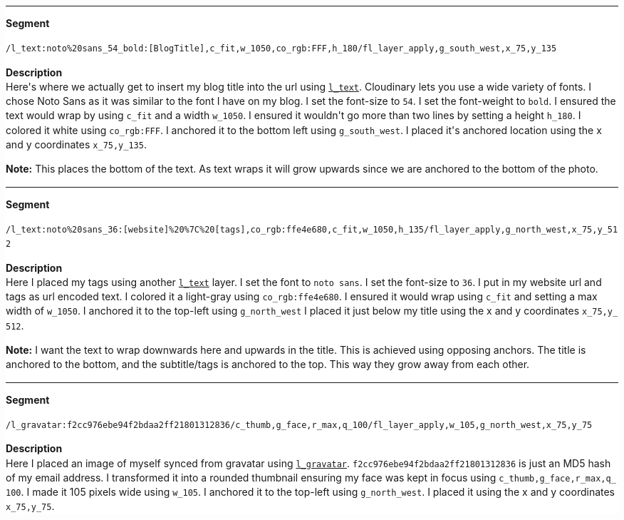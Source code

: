 <hr>

**Segment**

```
/l_text:noto%20sans_54_bold:[BlogTitle],c_fit,w_1050,co_rgb:FFF,h_180/fl_layer_apply,g_south_west,x_75,y_135
```

**Description**<br> Here's where we actually get to insert my blog title into
the url using
[`l_text`](https://cloudinary.com/documentation/transformation_reference#l_text).
Cloudinary lets you use a wide variety of fonts. I chose Noto Sans as it was
similar to the font I have on my blog. I set the font-size to `54`. I set the
font-weight to `bold`. I ensured the text would wrap by using `c_fit` and a
width `w_1050`. I ensured it wouldn't go more than two lines by setting a height
`h_180`. I colored it white using `co_rgb:FFF`. I anchored it to the bottom left
using `g_south_west`. I placed it's anchored location using the x and y
coordinates `x_75,y_135`.

**Note:** This places the bottom of the text. As text wraps it will grow upwards
since we are anchored to the bottom of the photo.

<hr>

**Segment**

```
/l_text:noto%20sans_36:[website]%20%7C%20[tags],co_rgb:ffe4e680,c_fit,w_1050,h_135/fl_layer_apply,g_north_west,x_75,y_512
```

**Description**<br> Here I placed my tags using another
[`l_text`](https://cloudinary.com/documentation/transformation_reference#l_text)
layer. I set the font to `noto sans`. I set the font-size to `36`. I put in my
website url and tags as url encoded text. I colored it a light-gray using
`co_rgb:ffe4e680`. I ensured it would wrap using `c_fit` and setting a max width
of `w_1050`. I anchored it to the top-left using `g_north_west` I placed it just
below my title using the x and y coordinates `x_75,y_512`.

**Note:** I want the text to wrap downwards here and upwards in the title. This
is achieved using opposing anchors. The title is anchored to the bottom, and the
subtitle/tags is anchored to the top. This way they grow away from each other.

<hr>

**Segment**

```
/l_gravatar:f2cc976ebe94f2bdaa2ff21801312836/c_thumb,g_face,r_max,q_100/fl_layer_apply,w_105,g_north_west,x_75,y_75
```

**Description**<br> Here I placed an image of myself synced from gravatar using
[`l_gravatar`](https://cloudinary.com/documentation/social_media_profile_pictures).
`f2cc976ebe94f2bdaa2ff21801312836` is just an MD5 hash of my email address. I
transformed it into a rounded thumbnail ensuring my face was kept in focus using
`c_thumb,g_face,r_max,q_100`. I made it 105 pixels wide using `w_105`. I
anchored it to the top-left using `g_north_west`. I placed it using the x and y
coordinates `x_75,y_75`.

